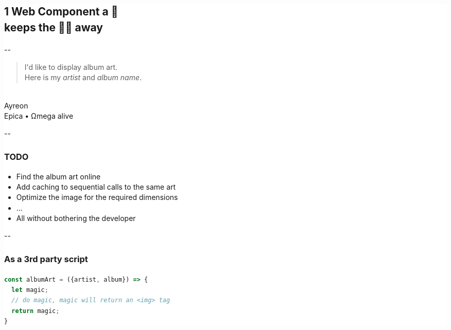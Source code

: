 ## 1 Web Component a 📅 <br />keeps the 🧑‍⚕️ away



--

> I'd like to display album art. <br />
Here is my _artist_ and _album name_</span>.

<span class="fragment reveal-album">
  <album-art artist="ayreon"></album-art> <br />
  <span class="small">Ayreon</span>
</span>
<span class="fragment reveal-album">
  <album-art artist="epica" album="Ωmega alive"></album-art><br />
  <span class="small">Epica &bull; Ωmega alive</span>
</span>

--

### TODO

- Find the album art online
- Add caching to sequential calls to the same art
- Optimize the image for the required dimensions
- ...
- All without bothering the developer

--

### As a 3rd party script

```javascript
const albumArt = ({artist, album}) => {
  let magic;
  // do magic, magic will return an <img> tag
  return magic;
}
```

<p>